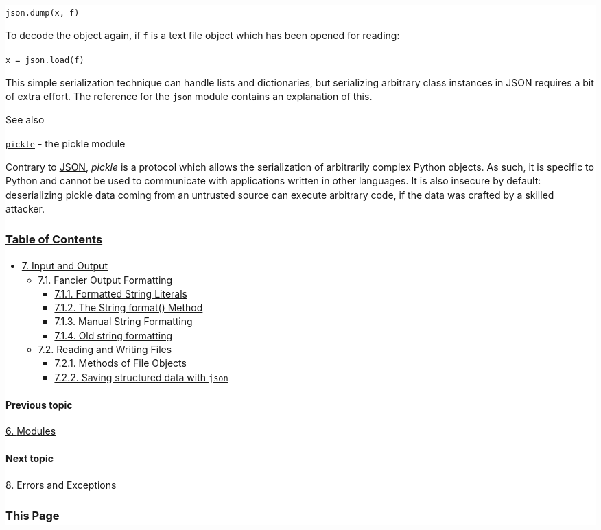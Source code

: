     json.dump(x, f)

To decode the object again, if `f` is a <a href="https://docs.python.org/3/glossary.html#term-text-file" class="reference internal"><span class="xref std std-term">text file</span></a> object which has been opened for reading:

    x = json.load(f)

This simple serialization technique can handle lists and dictionaries, but serializing arbitrary class instances in JSON requires a bit of extra effort. The reference for the <a href="https://docs.python.org/3/library/json.html#module-json" class="reference internal" title="json: Encode and decode the JSON format."><code class="sourceCode python">json</code></a> module contains an explanation of this.

See also

<a href="https://docs.python.org/3/library/pickle.html#module-pickle" class="reference internal" title="pickle: Convert Python objects to streams of bytes and back."><code class="sourceCode python">pickle</code></a> - the pickle module

Contrary to <a href="#tut-json" class="reference internal"><span class="std std-ref">JSON</span></a>, _pickle_ is a protocol which allows the serialization of arbitrarily complex Python objects. As such, it is specific to Python and cannot be used to communicate with applications written in other languages. It is also insecure by default: deserializing pickle data coming from an untrusted source can execute arbitrary code, if the data was crafted by a skilled attacker.

### [Table of Contents](https://docs.python.org/3/contents.html)

- <a href="#" class="reference internal">7. Input and Output</a>
  - <a href="#fancier-output-formatting" class="reference internal">7.1. Fancier Output Formatting</a>
    - <a href="#formatted-string-literals" class="reference internal">7.1.1. Formatted String Literals</a>
    - <a href="#the-string-format-method" class="reference internal">7.1.2. The String format() Method</a>
    - <a href="#manual-string-formatting" class="reference internal">7.1.3. Manual String Formatting</a>
    - <a href="#old-string-formatting" class="reference internal">7.1.4. Old string formatting</a>
  - <a href="#reading-and-writing-files" class="reference internal">7.2. Reading and Writing Files</a>
    - <a href="#methods-of-file-objects" class="reference internal">7.2.1. Methods of File Objects</a>
    - <a href="#saving-structured-data-with-json" class="reference internal">7.2.2. Saving structured data with <code class="sourceCode python">json</code></a>

#### Previous topic

[<span class="section-number">6. </span>Modules](modules.html 'previous chapter')

#### Next topic

[<span class="section-number">8. </span>Errors and Exceptions](errors.html 'next chapter')

### This Page
